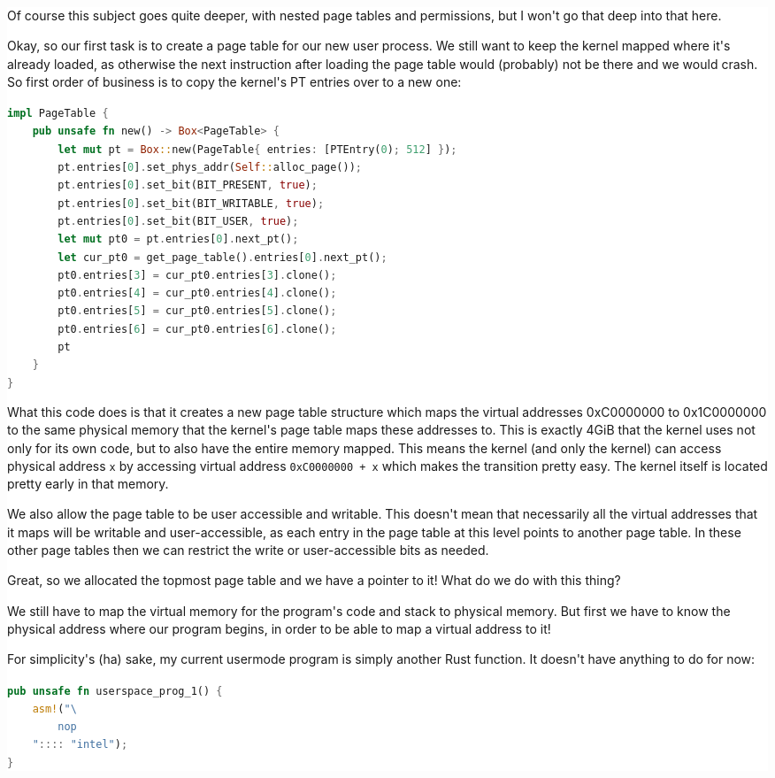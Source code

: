 Of course this subject goes quite deeper, with nested page tables and permissions, but I won't go that deep into that here.

Okay, so our first task is to create a page table for our new user process. We still want to keep the kernel mapped where it's already loaded, as otherwise the next instruction after loading the page table would (probably) not be there and we would crash. So first order of business is to copy the kernel's PT entries over to a new one:

```rust
impl PageTable {
    pub unsafe fn new() -> Box<PageTable> {
        let mut pt = Box::new(PageTable{ entries: [PTEntry(0); 512] });
        pt.entries[0].set_phys_addr(Self::alloc_page());
        pt.entries[0].set_bit(BIT_PRESENT, true);
        pt.entries[0].set_bit(BIT_WRITABLE, true);
        pt.entries[0].set_bit(BIT_USER, true);
        let mut pt0 = pt.entries[0].next_pt();
        let cur_pt0 = get_page_table().entries[0].next_pt();
        pt0.entries[3] = cur_pt0.entries[3].clone();
        pt0.entries[4] = cur_pt0.entries[4].clone();
        pt0.entries[5] = cur_pt0.entries[5].clone();
        pt0.entries[6] = cur_pt0.entries[6].clone();
        pt
    }
}
```

What this code does is that it creates a new page table structure which maps the virtual addresses 0xC0000000 to 0x1C0000000 to the same physical memory that the kernel's page table maps these addresses to. This is exactly 4GiB that the kernel uses not only for its own code, but to also have the entire memory mapped. This means the kernel (and only the kernel) can access physical address `x` by accessing virtual address `0xC0000000 + x` which makes the transition pretty easy. The kernel itself is located pretty early in that memory.

We also allow the page table to be user accessible and writable. This doesn't mean that necessarily all the virtual addresses that it maps will be writable and user-accessible, as each entry in the page table at this level points to another page table. In these other page tables then we can restrict the write or user-accessible bits as needed.

Great, so we allocated the topmost page table and we have a pointer to it! What do we do with this thing?

We still have to map the virtual memory for the program's code and stack to physical memory. But first we have to know the physical address where our program begins, in order to be able to map a virtual address to it!

For simplicity's (ha) sake, my current usermode program is simply another Rust function. It doesn't have anything to do for now:

```rust
pub unsafe fn userspace_prog_1() {
    asm!("\
        nop
    ":::: "intel");
}
```
